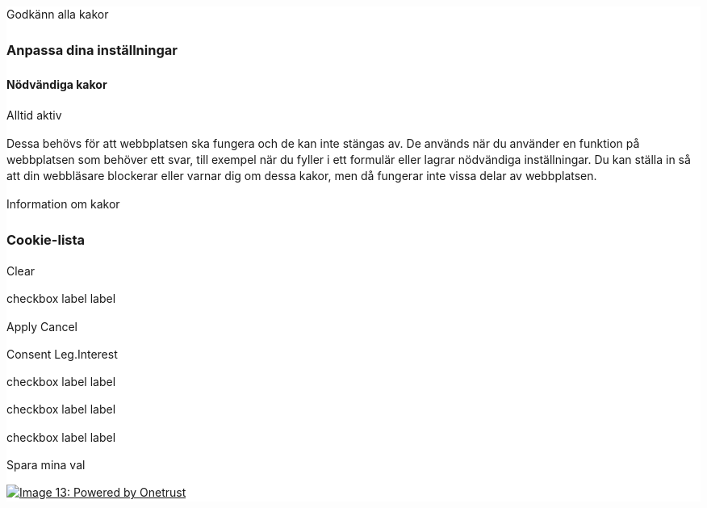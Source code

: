 Godkänn alla kakor

### Anpassa dina inställningar

#### Nödvändiga kakor

Alltid aktiv

Dessa behövs för att webbplatsen ska fungera och de kan inte stängas av. De används när du använder en funktion på webbplatsen som behöver ett svar, till exempel när du fyller i ett formulär eller lagrar nödvändiga inställningar. Du kan ställa in så att din webbläsare blockerar eller varnar dig om dessa kakor, men då fungerar inte vissa delar av webbplatsen.

Information om kakor‎

### Cookie-lista

 

Clear

 checkbox label label

Apply Cancel

Consent Leg.Interest

 checkbox label label

 checkbox label label

 checkbox label label

Spara mina val

[![Image 13: Powered by Onetrust](https://www.1177.se/logos/static/powered_by_logo.svg)](https://www.onetrust.com/products/cookie-consent/)
